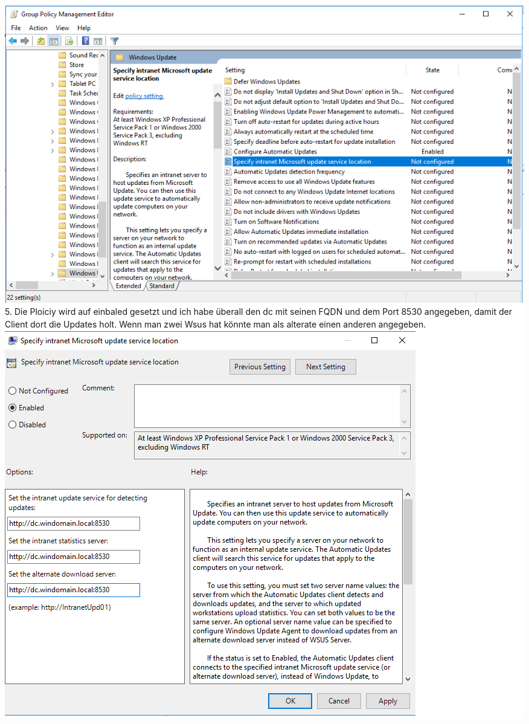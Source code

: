 ![Hier sollte ein Screenshot über die WSUS GPO CLient Konfiguration sein](../../Images/WSUS/WSUS-Client-GPO4.PNG "Screenshot aus der GPO Konfiguration")                  
5. Die Ploiciy wird auf einbaled gesetzt und ich habe überall den dc mit seinen FQDN und dem Port 8530 angegeben, damit der Client dort die Updates holt. Wenn man zwei Wsus hat könnte man als alterate einen anderen angegeben.                     
![Hier sollte ein Screenshot über die WSUS GPO CLient Konfiguration sein](../../Images/WSUS/WSUS-Client-GPO5.PNG "Screenshot aus der GPO Konfiguration")                               